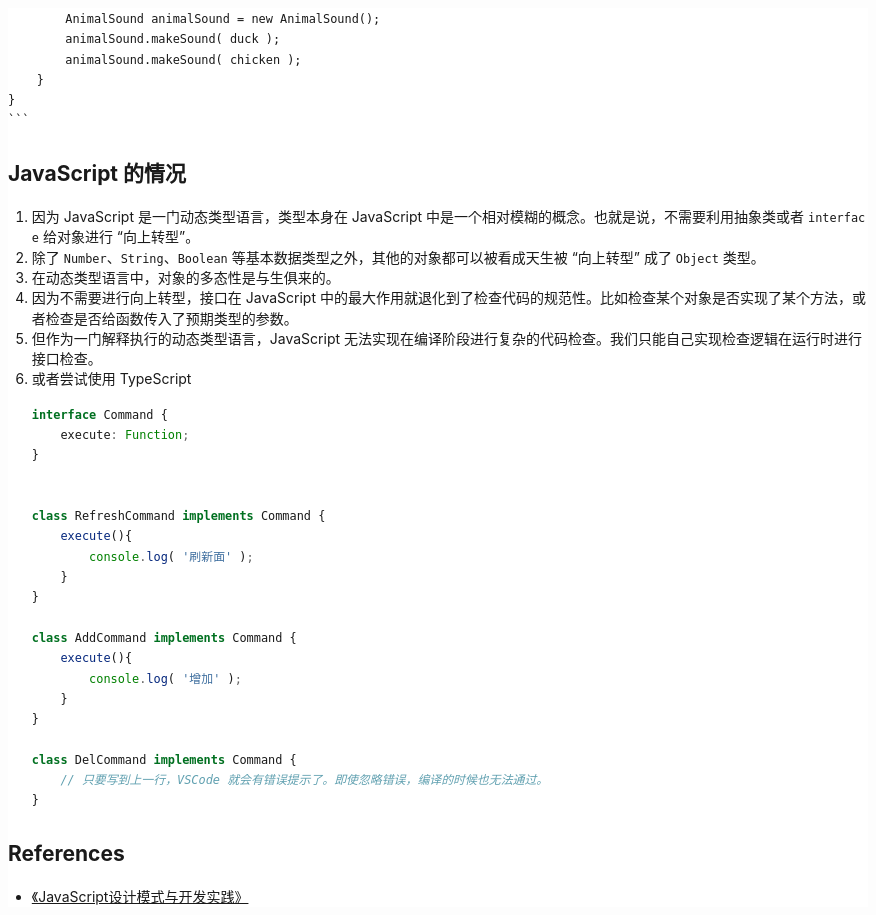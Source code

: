             AnimalSound animalSound = new AnimalSound();
            animalSound.makeSound( duck );
            animalSound.makeSound( chicken );
        }
    }
    ```


## JavaScript 的情况
1. 因为 JavaScript 是一门动态类型语言，类型本身在 JavaScript 中是一个相对模糊的概念。也就是说，不需要利用抽象类或者 `interface` 给对象进行 “向上转型”。
2. 除了 `Number`、`String`、`Boolean` 等基本数据类型之外，其他的对象都可以被看成天生被 “向上转型” 成了 `Object` 类型。
3. 在动态类型语言中，对象的多态性是与生俱来的。
4. 因为不需要进行向上转型，接口在 JavaScript 中的最大作用就退化到了检查代码的规范性。比如检查某个对象是否实现了某个方法，或者检查是否给函数传入了预期类型的参数。
5. 但作为一门解释执行的动态类型语言，JavaScript 无法实现在编译阶段进行复杂的代码检查。我们只能自己实现检查逻辑在运行时进行接口检查。
6. 或者尝试使用 TypeScript
    ```ts
    interface Command {
        execute: Function;
    }


    class RefreshCommand implements Command {
        execute(){
            console.log( '刷新面' );
        }
    }

    class AddCommand implements Command {
        execute(){
            console.log( '增加' );
        }
    }

    class DelCommand implements Command {
        // 只要写到上一行，VSCode 就会有错误提示了。即使忽略错误，编译的时候也无法通过。
    }
    ```


## References
* [《JavaScript设计模式与开发实践》](https://book.douban.com/subject/26382780/)
